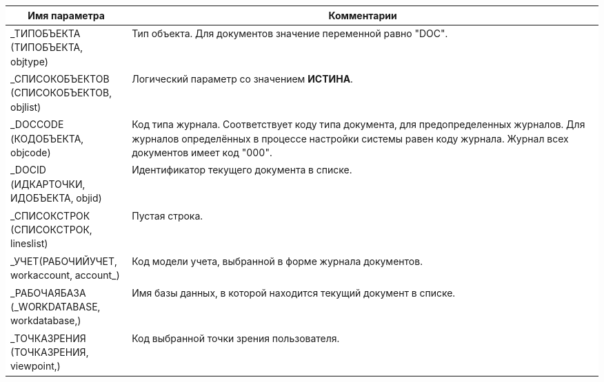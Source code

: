 | **Имя параметра**                              | **Комментарии**                                                                                                                                                                                                                                                                                                                                                                                                                                                                                                                 |
|------------------------------------------------|---------------------------------------------------------------------------------------------------------------------------------------------------------------------------------------------------------------------------------------------------------------------------------------------------------------------------------------------------------------------------------------------------------------------------------------------------------------------------------------------------------------------------------|
| \_ТИПОБЪЕКТА  (ТИПОБЪЕКТА, objtype)            | Тип объекта. Для документов значение переменной равно "DOC".                                                                                                                                                                                                                                                                                                                                                                                                                                                                    |
| \_СПИСОКОБЪЕКТОВ  (СПИСОКОБЪЕКТОВ, objlist)    | Логический параметр со значением **ИСТИНА**.                                                                                                                                                                                                                                                                                                                                                                                                                                                                                    |
| \_DOCCODE  (КОДОБЪЕКТА, objcode)               | Код типа журнала. Соответствует коду типа документа, для предопределенных журналов. Для журналов определённых в процессе настройки системы равен коду журнала. Журнал всех документов имеет код "000".                                                                                                                                                                                                                                                                                                                          |
| \_DOCID  (ИДКАРТОЧКИ, ИДОБЪЕКТА, objid)        | Идентификатор текущего документа в списке.                                                                                                                                                                                                                                                                                                                                                                                                                                                                                      |
| \_СПИСОКСТРОК  (СПИСОКСТРОК, lineslist)        | Пустая строка.                                                                                                                                                                                                                                                                                                                                                                                                                                                                                                                  |
| \_УЧЕТ(РАБОЧИЙУЧЕТ, workaccount, account_)     | Код модели учета, выбранной в форме журнала документов.                                                                                                                                                                                                                                                                                                                                                                                                                                                                         |
| \_РАБОЧАЯБАЗА  (_WORKDATABASE, workdatabase,)  | Имя базы данных, в которой находится текущий документ в списке.                                                                                                                                                                                                                                                                                                                                                                                                                                                                 |
| \_ТОЧКАЗРЕНИЯ  (ТОЧКАЗРЕНИЯ, viewpoint,)       | Код выбранной точки зрения пользователя.                                                                                                                                                                                                                                                                                                                                                                                                                                                                                        |